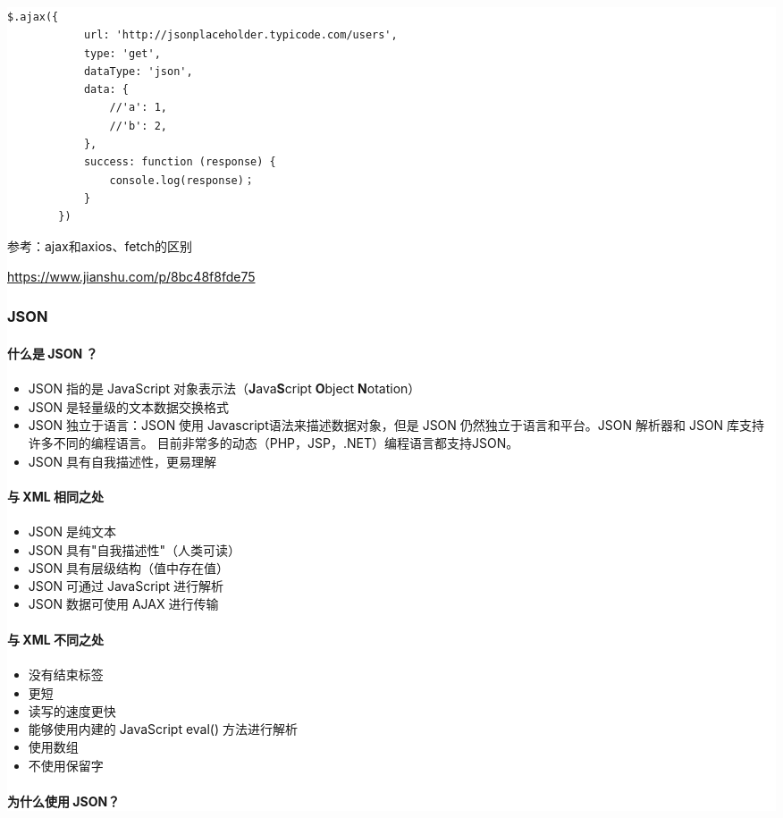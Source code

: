

```
$.ajax({
            url: 'http://jsonplaceholder.typicode.com/users',
            type: 'get',
            dataType: 'json',
            data: {
                //'a': 1,
                //'b': 2,
            },
            success: function (response) {
                console.log(response)；
            }
        })
```



参考：ajax和axios、fetch的区别

https://www.jianshu.com/p/8bc48f8fde75



### JSON

#### 什么是 JSON ？ 

- JSON 指的是 JavaScript 对象表示法（**J**ava**S**cript **O**bject **N**otation） 
- JSON 是轻量级的文本数据交换格式 
- JSON 独立于语言：JSON 使用 Javascript语法来描述数据对象，但是 JSON 仍然独立于语言和平台。JSON 解析器和 JSON 库支持许多不同的编程语言。 目前非常多的动态（PHP，JSP，.NET）编程语言都支持JSON。 
- JSON 具有自我描述性，更易理解 



#### 与 XML 相同之处 

- JSON 是纯文本 
- JSON 具有"自我描述性"（人类可读） 
- JSON 具有层级结构（值中存在值） 
- JSON 可通过 JavaScript 进行解析 
- JSON 数据可使用 AJAX 进行传输 



#### 与 XML 不同之处 

- 没有结束标签 
- 更短 
- 读写的速度更快 
- 能够使用内建的 JavaScript eval() 方法进行解析 
- 使用数组 
- 不使用保留字 



#### 为什么使用 JSON？ 
